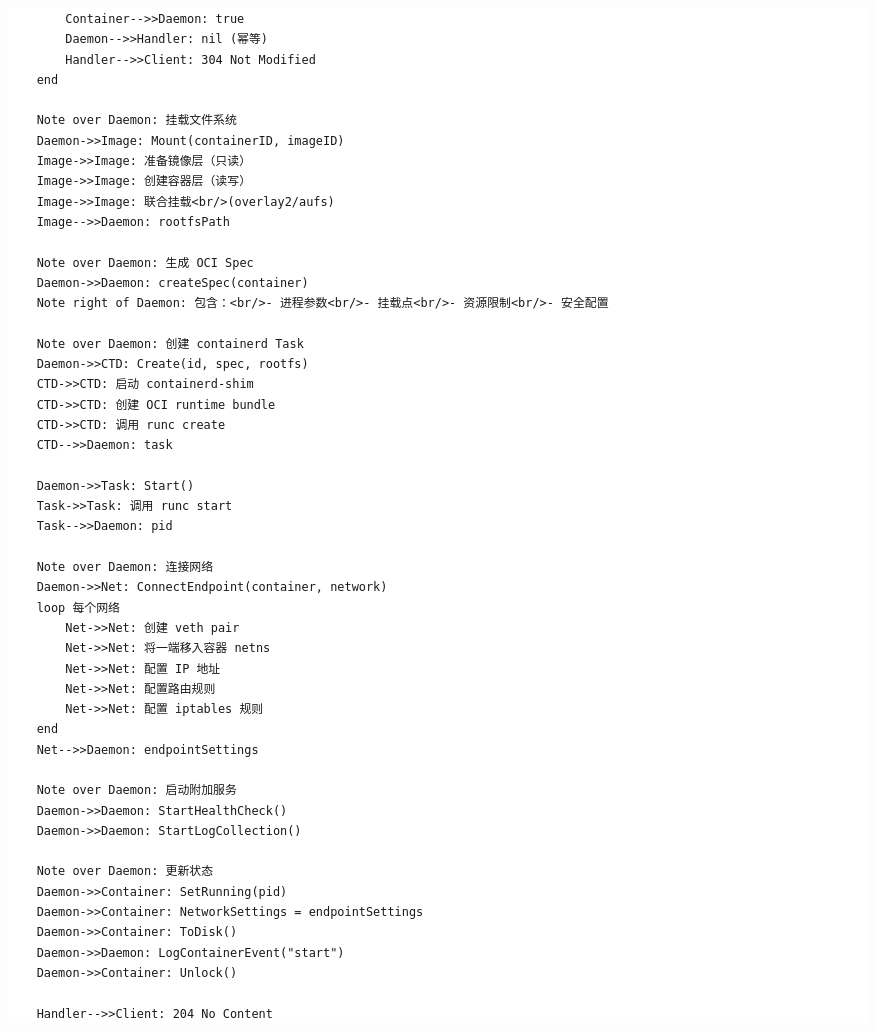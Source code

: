 ```mermaid
        Container-->>Daemon: true
        Daemon-->>Handler: nil (幂等)
        Handler-->>Client: 304 Not Modified
    end
    
    Note over Daemon: 挂载文件系统
    Daemon->>Image: Mount(containerID, imageID)
    Image->>Image: 准备镜像层（只读）
    Image->>Image: 创建容器层（读写）
    Image->>Image: 联合挂载<br/>(overlay2/aufs)
    Image-->>Daemon: rootfsPath
    
    Note over Daemon: 生成 OCI Spec
    Daemon->>Daemon: createSpec(container)
    Note right of Daemon: 包含：<br/>- 进程参数<br/>- 挂载点<br/>- 资源限制<br/>- 安全配置
    
    Note over Daemon: 创建 containerd Task
    Daemon->>CTD: Create(id, spec, rootfs)
    CTD->>CTD: 启动 containerd-shim
    CTD->>CTD: 创建 OCI runtime bundle
    CTD->>CTD: 调用 runc create
    CTD-->>Daemon: task
    
    Daemon->>Task: Start()
    Task->>Task: 调用 runc start
    Task-->>Daemon: pid
    
    Note over Daemon: 连接网络
    Daemon->>Net: ConnectEndpoint(container, network)
    loop 每个网络
        Net->>Net: 创建 veth pair
        Net->>Net: 将一端移入容器 netns
        Net->>Net: 配置 IP 地址
        Net->>Net: 配置路由规则
        Net->>Net: 配置 iptables 规则
    end
    Net-->>Daemon: endpointSettings
    
    Note over Daemon: 启动附加服务
    Daemon->>Daemon: StartHealthCheck()
    Daemon->>Daemon: StartLogCollection()
    
    Note over Daemon: 更新状态
    Daemon->>Container: SetRunning(pid)
    Daemon->>Container: NetworkSettings = endpointSettings
    Daemon->>Container: ToDisk()
    Daemon->>Daemon: LogContainerEvent("start")
    Daemon->>Container: Unlock()
    
    Handler-->>Client: 204 No Content
```
